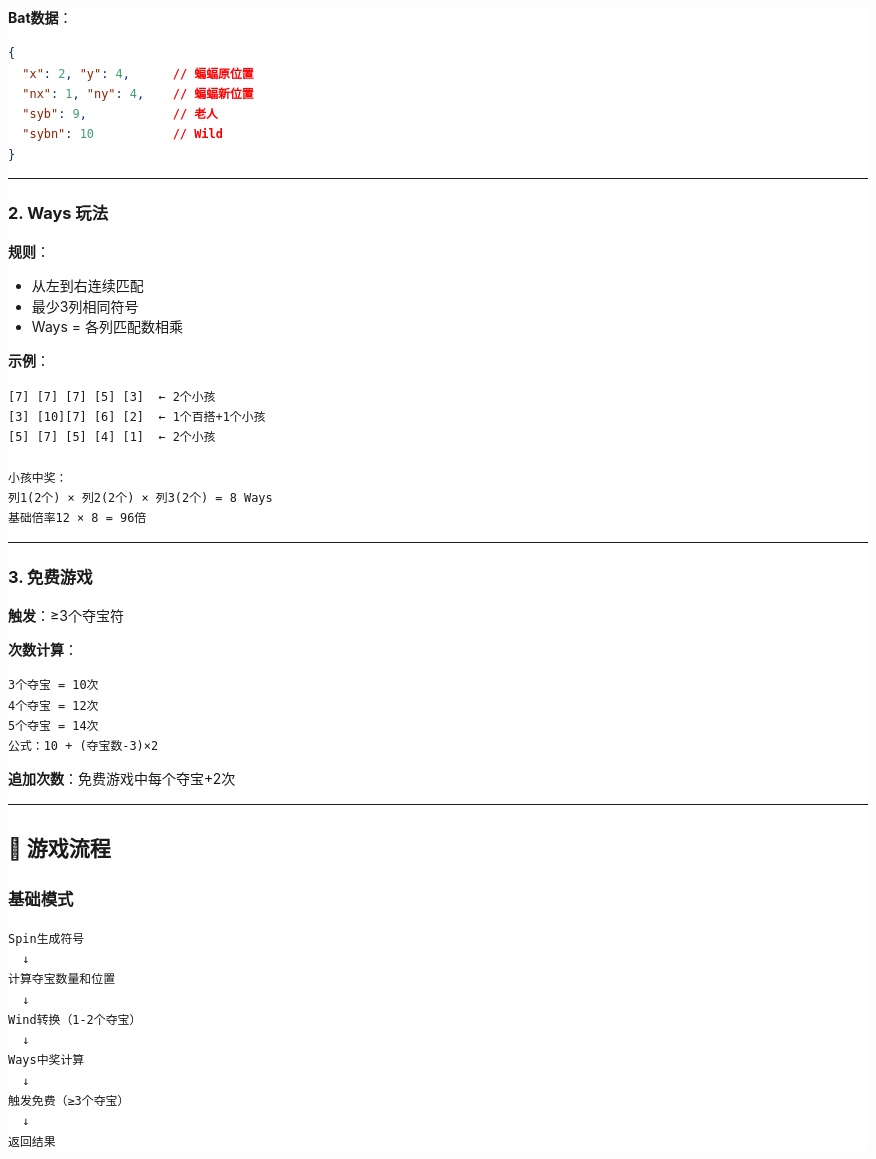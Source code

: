 **Bat数据**：
```json
{
  "x": 2, "y": 4,      // 蝙蝠原位置
  "nx": 1, "ny": 4,    // 蝙蝠新位置
  "syb": 9,            // 老人
  "sybn": 10           // Wild
}
```

---

### 2. Ways 玩法

**规则**：
- 从左到右连续匹配
- 最少3列相同符号
- Ways = 各列匹配数相乘

**示例**：
```
[7] [7] [7] [5] [3]  ← 2个小孩
[3] [10][7] [6] [2]  ← 1个百搭+1个小孩
[5] [7] [5] [4] [1]  ← 2个小孩

小孩中奖：
列1(2个) × 列2(2个) × 列3(2个) = 8 Ways
基础倍率12 × 8 = 96倍
```

---

### 3. 免费游戏

**触发**：≥3个夺宝符

**次数计算**：
```
3个夺宝 = 10次
4个夺宝 = 12次
5个夺宝 = 14次
公式：10 + (夺宝数-3)×2
```

**追加次数**：免费游戏中每个夺宝+2次

---

## 🔄 游戏流程

### 基础模式

```
Spin生成符号
  ↓
计算夺宝数量和位置
  ↓
Wind转换（1-2个夺宝）
  ↓
Ways中奖计算
  ↓
触发免费（≥3个夺宝）
  ↓
返回结果
```
